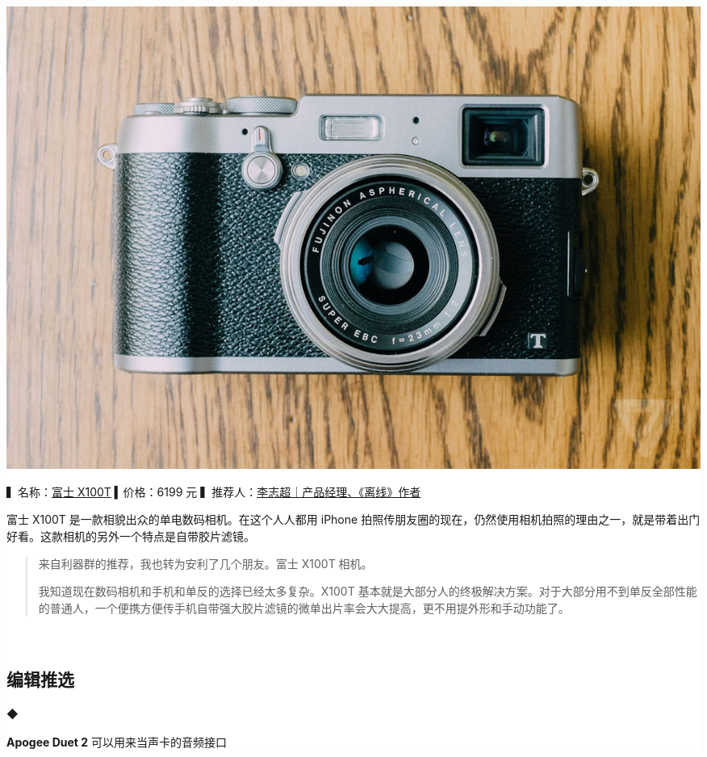 ![](/images/82472.jpg)

▍名称：[富士 X100T](https://www.zhihu.com/question/25283818) ▍价格：6199 元 ▍推荐人：[李志超｜产品经理、《离线》作者](https://liqi.io/lizhichao)

富士 X100T 是一款相貌出众的单电数码相机。在这个人人都用 iPhone 拍照传朋友圈的现在，仍然使用相机拍照的理由之一，就是带着出门好看。这款相机的另外一个特点是自带胶片滤镜。

> 来自利器群的推荐，我也转为安利了几个朋友。富士 X100T 相机。
> 
> 我知道现在数码相机和手机和单反的选择已经太多复杂。X100T 基本就是大部分人的终极解决方案。对于大部分用不到单反全部性能的普通人，一个便携方便传手机自带强大胶片滤镜的微单出片率会大大提高，更不用提外形和手动功能了。

 

## **编辑推选**

◆

****Apogee Duet 2**** 可以用来当声卡的音频接口
